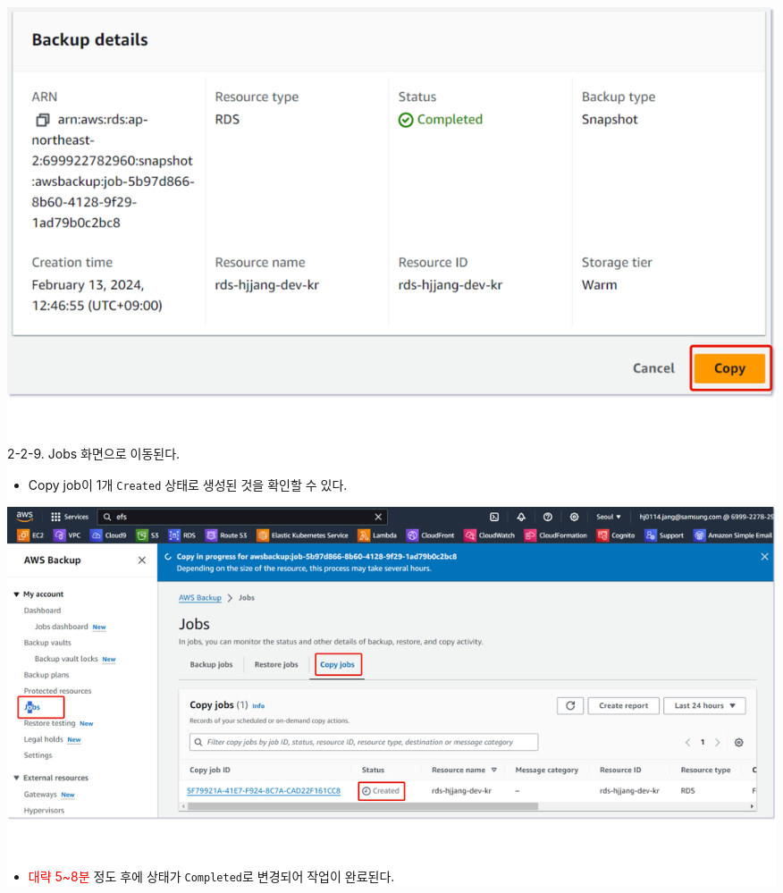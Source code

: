 ![](../images/5-2/5-2-37.svg)

<br>

2-2-9. Jobs 화면으로 이동된다.

- Copy job이 1개 `Created` 상태로 생성된 것을 확인할 수 있다.

![](../images/5-2/5-2-38.svg)

<br>

- <span style="color:red">대략 5~8분</span> 정도 후에 상태가 `Completed`로 변경되어 작업이 완료된다.
